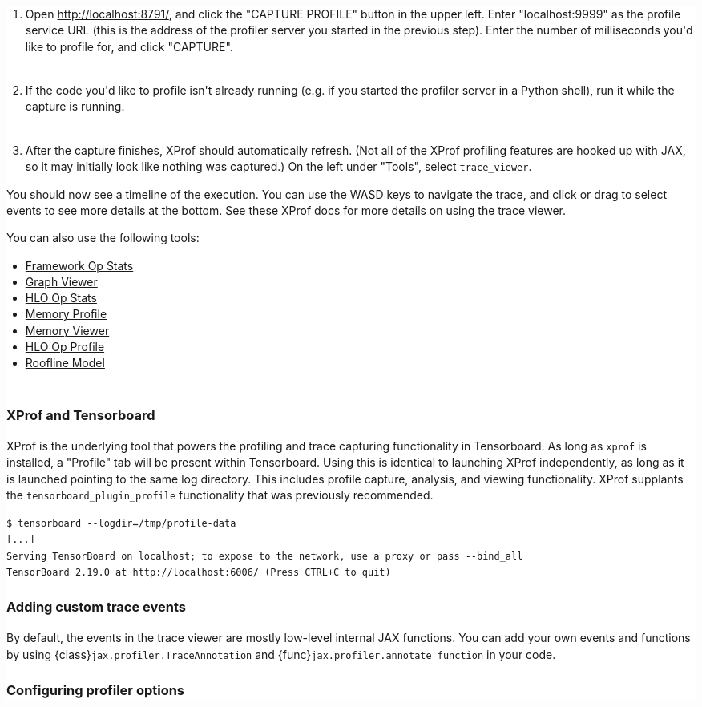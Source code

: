 1. Open <http://localhost:8791/>, and click the "CAPTURE PROFILE" button
   in the upper left. Enter "localhost:9999" as the profile service URL (this is
   the address of the profiler server you started in the previous step). Enter
   the number of milliseconds you'd like to profile for, and click "CAPTURE".<br
   /><br />

1. If the code you'd like to profile isn't already running (e.g. if you started
   the profiler server in a Python shell), run it while the capture is
   running.<br /><br />

1. After the capture finishes, XProf should automatically refresh. (Not
   all of the XProf profiling features are hooked up with JAX, so it may
   initially look like nothing was captured.) On the left under "Tools", select
   `trace_viewer`.

You should now see a timeline of the execution. You can use the WASD keys to
navigate the trace, and click or drag to select events to see more details at
the bottom. See [these XProf docs](https://openxla.org/xprof/trace_viewer)
for more details on using the trace viewer.

You can also use the following tools:

- [Framework Op Stats](https://openxla.org/xprof/framework_op_stats)
- [Graph Viewer](https://openxla.org/xprof/graph_viewer)
- [HLO Op Stats](https://openxla.org/xprof/hlo_op_stats)
- [Memory Profile](https://openxla.org/xprof/memory_profile)
- [Memory Viewer](https://openxla.org/xprof/memory_viewer)
- [HLO Op Profile](https://openxla.org/xprof/hlo_op_profile)
- [Roofline Model](https://openxla.org/xprof/roofline_analysis)<br /><br />

### XProf and Tensorboard

XProf is the underlying tool that powers the profiling and trace capturing
functionality in Tensorboard. As long as `xprof` is installed, a "Profile" tab
will be present within Tensorboard. Using this is identical to launching XProf
independently, as long as it is launched pointing to the same log directory.
This includes profile capture, analysis, and viewing functionality. XProf
supplants the `tensorboard_plugin_profile` functionality that was previously
recommended.

```shell
$ tensorboard --logdir=/tmp/profile-data
[...]
Serving TensorBoard on localhost; to expose to the network, use a proxy or pass --bind_all
TensorBoard 2.19.0 at http://localhost:6006/ (Press CTRL+C to quit)
```

### Adding custom trace events

By default, the events in the trace viewer are mostly low-level internal JAX
functions. You can add your own events and functions by using
{class}`jax.profiler.TraceAnnotation` and {func}`jax.profiler.annotate_function` in
your code.

### Configuring profiler options

